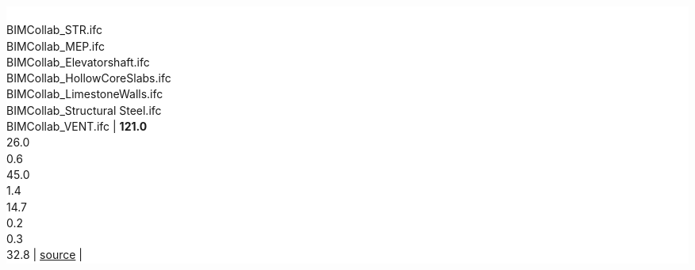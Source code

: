 <br> BIMCollab_STR.ifc <br> BIMCollab_MEP.ifc <br> BIMCollab_Elevatorshaft.ifc <br> BIMCollab_HollowCoreSlabs.ifc <br> BIMCollab_LimestoneWalls.ifc <br> BIMCollab_Structural Steel.ifc <br> BIMCollab_VENT.ifc | **121.0** <br> 26.0 <br> 0.6 <br> 45.0 <br> 1.4 <br> 14.7 <br> 0.2 <br> 0.3 <br> 32.8 | [source](https://www.bimcollab.com/Files/Example-Projects/BIMcollab_ifc_models.aspx) |